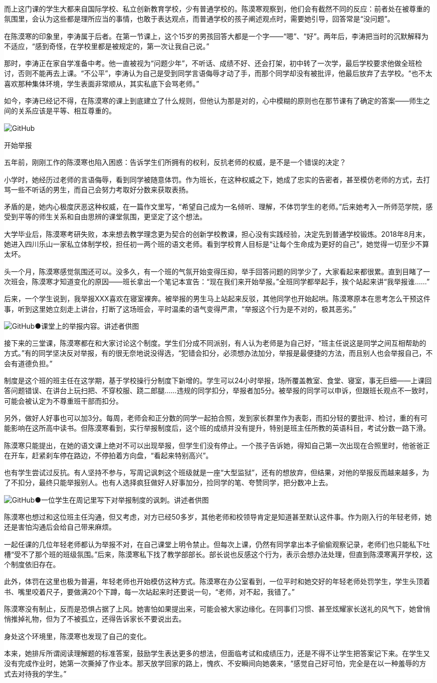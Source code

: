 而上这门课的学生大都来自国际学校、私立创新教育学校，少有普通学校的。陈漠寒观察到，他们会有截然不同的反应：前者处在被尊重的氛围里，会认为这些都是理所应当的事情，也敢于表达观点，而普通学校的孩子阐述观点时，需要她引导，回答常是“没问题”。

在陈漠寒的印象里，李涛属于后者。在第一节课上，这个15岁的男孩回答大都是一个字——“嗯”、“好”。两年后，李涛把当时的沉默解释为不适应，“感到奇怪，在学校里都是被规定的，第一次让我自己说。”

那时，李涛正在家自学准备中考。他一直被视为“问题少年”，不听话、成绩不好、还会打架，初中转了一次学，最后学校要求他做全班检讨，否则不能再去上课。“不公平”，李涛认为自己是受到同学言语侮辱才动了手，而那个同学却没有被批评，他最后放弃了去学校。“也不太喜欢那种集体环境，学生表面非常顺从，其实私底下会骂老师。”

如今，李涛已经记不得，在陈漠寒的课上到底建立了什么规则，但他认为那是对的，心中模糊的原则也在那节课有了确定的答案——师生之间的关系应该是平等、相互尊重的。

![GitHub](https://chinadigitaltimes.net/chinese/files/2023/05/post-695898-645ecc8c08d9c.png)

开始举报

五年前，刚刚工作的陈漠寒也陷入困惑：告诉学生们所拥有的权利，反抗老师的权威，是不是一个错误的决定？

小学时，她经历过老师的言语侮辱，看到同学被随意体罚。作为班长，在这种权威之下，她成了忠实的告密者，甚至模仿老师的方式，去打骂一些不听话的男生，而自己会努力考取好分数来获取表扬。

矛盾的是，她内心极度厌恶这种权威，在一篇作文里写，“希望自己成为一名倾听、理解，不体罚学生的老师。”后来她考入一所师范学院，感受到平等的师生关系和自由思辨的课堂氛围，更坚定了这个想法。

大学毕业后，陈漠寒考研失败，本来想去教学理念更为契合的创新学校教课，担心没有实践经验，决定先到普通学校锻炼。2018年8月末，她进入四川乐山一家私立体制学校，担任初一两个班的语文老师。看到学校育人目标是“让每个生命成为更好的自己”，她觉得一切至少不算太坏。

头一个月，陈漠寒感觉氛围还可以。没多久，有一个班的气氛开始变得压抑，举手回答问题的同学少了，大家看起来都很累。直到目睹了一次班会，陈漠寒才知道变化的原因——班长拿出一个笔记本宣告：“现在我们来开始举报。”全班同学都举起手，挨个站起来讲“我举报谁……”

后来，一个学生说到，我举报XXX喜欢在寝室裸奔。被举报的男生马上站起来反驳，其他同学也开始起哄。陈漠寒原本在思考怎么干预这件事，听到这里她立刻走上讲台，打断了这场班会，平时温柔的语气变得严肃，“举报这个行为是不对的，极其恶劣。”

![GitHub](https://chinadigitaltimes.net/chinese/files/2023/05/post-695898-645ecc8c2bd74.)●课堂上的举报内容。讲述者供图

接下来的三堂课，陈漠寒都在和大家讨论这个制度。学生们分成不同派别，有人认为老师是为自己好，“班主任说这是同学之间互相帮助的方式。”有的同学坚决反对举报，有的很无奈地说没得选，“犯错会扣分，必须想办法加分，举报是最便捷的方法，而且别人也会举报自己，不会有道德负担。”

制度是这个班的班主任在这学期，基于学校操行分制度下新增的。学生可以24小时举报，场所覆盖教室、食堂、寝室，事无巨细——上课回答问题错误、在讲台上玩扫把、不穿校服、跷二郎腿……违规的同学扣分，举报者加5分。被举报的同学可以申诉，但跟班长观点不一致时，可能会被认定为不尊重班干部而扣分。

另外，做好人好事也可以加3分。每周，老师会和正分数的同学一起拍合照，发到家长群里作为表彰，而扣分轻的要批评、检讨，重的有可能影响在这所高中读书。但陈漠寒看到，实行举报制度后，这个班的成绩并没有提升，特别是班主任所教的英语科目，考试分数一路下滑。

陈漠寒只能提出，在她的语文课上绝对不可以出现举报，但学生们没有停止。一个孩子告诉她，得知自己第一次出现在合照里时，他爸爸正在开车，赶紧刹车停在路边，不停拍着方向盘，“看起来特别高兴”。

也有学生尝试过反抗。有人坚持不参与，写周记讽刺这个班级就是一座“大型监狱”，还有的想放弃，但结果，对他的举报反而越来越多，为了不扣分，最终只能举报别人。也有人选择疯狂做好人好事加分，捡同学的笔、夸赞同学，把分数冲上去。

![GitHub](https://chinadigitaltimes.net/chinese/files/2023/05/post-695898-645ecc8c3a6b8.)●一位学生在周记里写下对举报制度的讽刺。讲述者供图

陈漠寒也想过和这位班主任沟通，但又考虑，对方已经50多岁，其他老师和校领导肯定是知道甚至默认这件事。作为刚入行的年轻老师，她还是害怕沟通后会给自己带来麻烦。

一起任课的几位年轻老师都认为举报不对，在自己课堂上明令禁止。但每次上课，仍然有同学拿出本子偷偷观察记录，老师们也只能私下吐槽“受不了那个班的班级氛围。”后来，陈漠寒私下找了教学部部长。部长说也反感这个行为，表示会想办法处理，但直到陈漠寒离开学校，这个制度依旧存在。

此外，体罚在这里也极为普遍，年轻老师也开始模仿这种方式。陈漠寒在办公室看到，一位平时和她交好的年轻老师处罚学生，学生头顶着书、嘴里咬着尺子，要做满20个下蹲，每一次站起来时还要说一句，“老师，对不起，我错了。”

陈漠寒没有制止，反而是恐惧占据了上风。她害怕如果提出来，可能会被大家边缘化。在同事们习惯、甚至炫耀家长送礼的风气下，她曾悄悄推掉礼物，但为了不被孤立，还得告诉家长不要说出去。

身处这个环境里，陈漠寒也发现了自己的变化。

本来，她排斥所谓阅读理解题的标准答案，鼓励学生表达更多的想法，但面临考试和成绩压力，还是不得不让学生把答案记下来。在学生又没有完成作业时，她第一次撕掉了作业本。那天放学回家的路上，愧疚、不安瞬间向她袭来，“感觉自己好可怕，完全是在以一种羞辱的方式去对待我的学生。”
